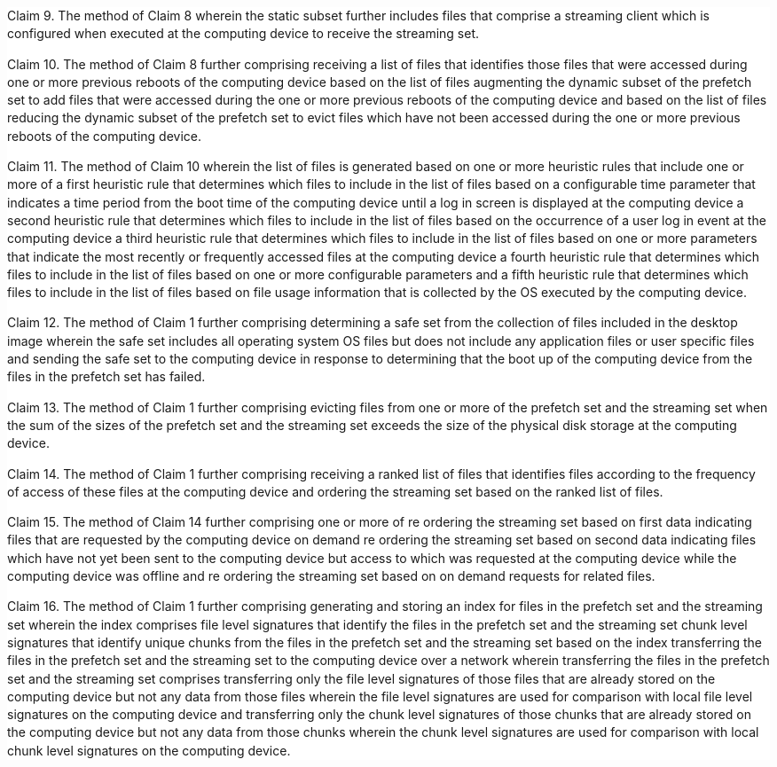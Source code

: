 Claim 9. The method of Claim 8 wherein the static subset further includes files that comprise a streaming client which is configured when executed at the computing device to receive the streaming set.

Claim 10. The method of Claim 8 further comprising receiving a list of files that identifies those files that were accessed during one or more previous reboots of the computing device based on the list of files augmenting the dynamic subset of the prefetch set to add files that were accessed during the one or more previous reboots of the computing device and based on the list of files reducing the dynamic subset of the prefetch set to evict files which have not been accessed during the one or more previous reboots of the computing device.

Claim 11. The method of Claim 10 wherein the list of files is generated based on one or more heuristic rules that include one or more of a first heuristic rule that determines which files to include in the list of files based on a configurable time parameter that indicates a time period from the boot time of the computing device until a log in screen is displayed at the computing device a second heuristic rule that determines which files to include in the list of files based on the occurrence of a user log in event at the computing device a third heuristic rule that determines which files to include in the list of files based on one or more parameters that indicate the most recently or frequently accessed files at the computing device a fourth heuristic rule that determines which files to include in the list of files based on one or more configurable parameters and a fifth heuristic rule that determines which files to include in the list of files based on file usage information that is collected by the OS executed by the computing device.

Claim 12. The method of Claim 1 further comprising determining a safe set from the collection of files included in the desktop image wherein the safe set includes all operating system OS files but does not include any application files or user specific files and sending the safe set to the computing device in response to determining that the boot up of the computing device from the files in the prefetch set has failed.

Claim 13. The method of Claim 1 further comprising evicting files from one or more of the prefetch set and the streaming set when the sum of the sizes of the prefetch set and the streaming set exceeds the size of the physical disk storage at the computing device.

Claim 14. The method of Claim 1 further comprising receiving a ranked list of files that identifies files according to the frequency of access of these files at the computing device and ordering the streaming set based on the ranked list of files.

Claim 15. The method of Claim 14 further comprising one or more of re ordering the streaming set based on first data indicating files that are requested by the computing device on demand re ordering the streaming set based on second data indicating files which have not yet been sent to the computing device but access to which was requested at the computing device while the computing device was offline and re ordering the streaming set based on on demand requests for related files.

Claim 16. The method of Claim 1 further comprising generating and storing an index for files in the prefetch set and the streaming set wherein the index comprises file level signatures that identify the files in the prefetch set and the streaming set chunk level signatures that identify unique chunks from the files in the prefetch set and the streaming set based on the index transferring the files in the prefetch set and the streaming set to the computing device over a network wherein transferring the files in the prefetch set and the streaming set comprises transferring only the file level signatures of those files that are already stored on the computing device but not any data from those files wherein the file level signatures are used for comparison with local file level signatures on the computing device and transferring only the chunk level signatures of those chunks that are already stored on the computing device but not any data from those chunks wherein the chunk level signatures are used for comparison with local chunk level signatures on the computing device.
